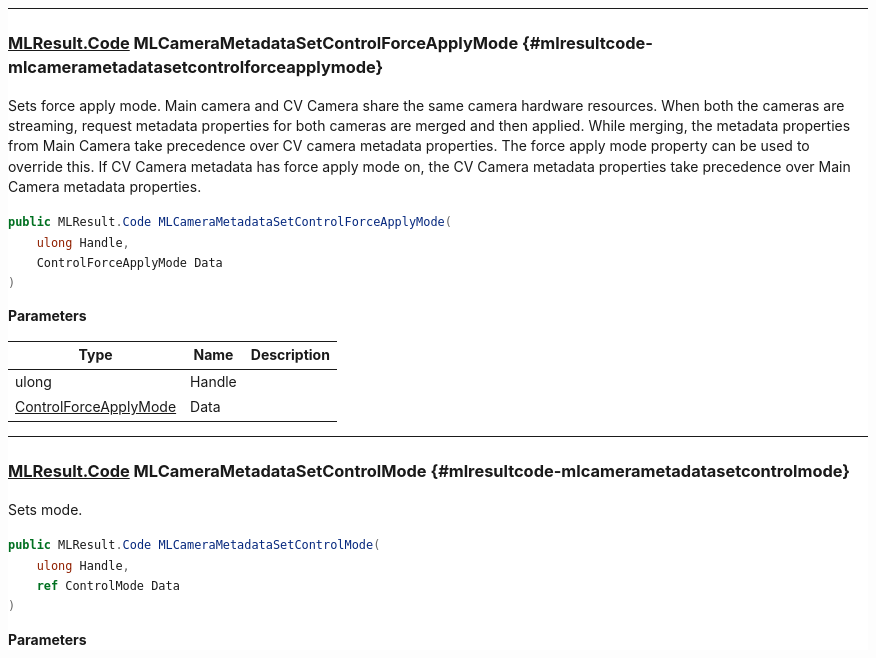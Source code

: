 




-----------

### [MLResult.Code](/versioned_docs/version-14-Jun-2023/unity-api/api/UnityEngine.XR.MagicLeap/UnityEngine.XR.MagicLeap.MLResult.md#enums-code) MLCameraMetadataSetControlForceApplyMode {#mlresultcode-mlcamerametadatasetcontrolforceapplymode}

Sets force apply mode. Main camera and CV Camera share the same camera hardware resources. When both the cameras are streaming, request metadata properties for both cameras are merged and then applied. While merging, the metadata properties from Main Camera take precedence over CV camera metadata properties. The force apply mode property can be used to override this. If CV Camera metadata has force apply mode on, the CV Camera metadata properties take precedence over Main Camera metadata properties. 

```csharp
public MLResult.Code MLCameraMetadataSetControlForceApplyMode(
    ulong Handle,
    ControlForceApplyMode Data
)
```


**Parameters**

| Type | Name  | Description  | 
|--|--|--|
| ulong |Handle||
| [ControlForceApplyMode](/versioned_docs/version-14-Jun-2023/unity-api/api/UnityEngine.XR.MagicLeap/MLCameraBase/Metadata/UnityEngine.XR.MagicLeap.MLCameraBase.Metadata.md#enums-controlforceapplymode) |Data||






-----------

### [MLResult.Code](/versioned_docs/version-14-Jun-2023/unity-api/api/UnityEngine.XR.MagicLeap/UnityEngine.XR.MagicLeap.MLResult.md#enums-code) MLCameraMetadataSetControlMode {#mlresultcode-mlcamerametadatasetcontrolmode}

Sets mode. 

```csharp
public MLResult.Code MLCameraMetadataSetControlMode(
    ulong Handle,
    ref ControlMode Data
)
```


**Parameters**
